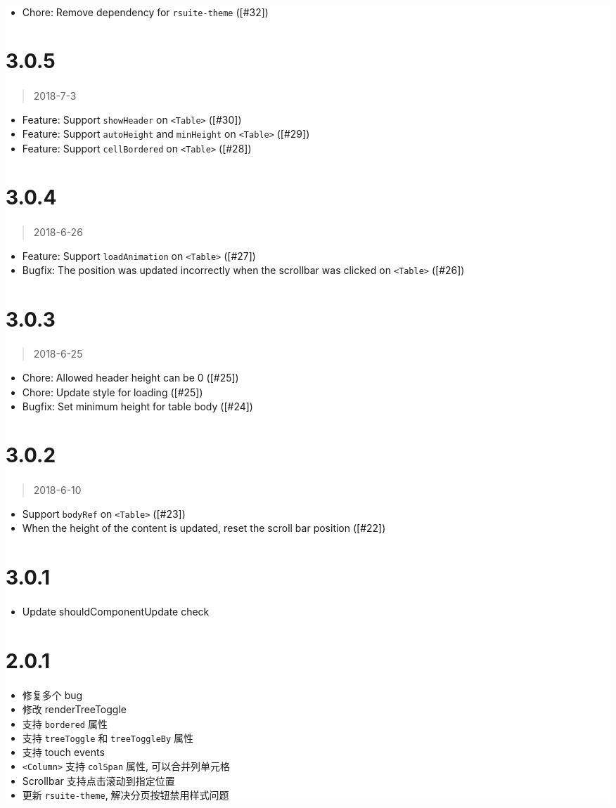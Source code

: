 - Chore: Remove dependency for `rsuite-theme` ([#32])

[32]: https://github.com/rsuite/rsuite-table/pull/32

# 3.0.5

> 2018-7-3

- Feature: Support `showHeader` on `<Table>` ([#30])
- Feature: Support `autoHeight` and `minHeight` on `<Table>` ([#29])
- Feature: Support `cellBordered` on `<Table>` ([#28])

[30]: https://github.com/rsuite/rsuite-table/pull/30
[29]: https://github.com/rsuite/rsuite-table/pull/29
[28]: https://github.com/rsuite/rsuite-table/pull/28

# 3.0.4

> 2018-6-26

- Feature: Support `loadAnimation` on `<Table>` ([#27])
- Bugfix: The position was updated incorrectly when the scrollbar was clicked on `<Table>` ([#26])

[27]: https://github.com/rsuite/rsuite-table/pull/27
[26]: https://github.com/rsuite/rsuite-table/pull/26

# 3.0.3

> 2018-6-25

- Chore: Allowed header height can be 0 ([#25])
- Chore: Update style for loading ([#25])
- Bugfix: Set minimum height for table body ([#24])

[25]: https://github.com/rsuite/rsuite-table/pull/25
[24]: https://github.com/rsuite/rsuite-table/pull/24

# 3.0.2

> 2018-6-10

- Support `bodyRef` on `<Table>` ([#23])
- When the height of the content is updated, reset the scroll bar position ([#22])

[23]: https://github.com/rsuite/rsuite-table/pull/23
[22]: https://github.com/rsuite/rsuite-table/pull/22

# 3.0.1

- Update shouldComponentUpdate check

# 2.0.1

- 修复多个 bug
- 修改 renderTreeToggle
- 支持 `bordered` 属性
- 支持 `treeToggle` 和 `treeToggleBy` 属性
- 支持 touch events
- `<Column>` 支持 `colSpan` 属性, 可以合并列单元格
- Scrollbar 支持点击滚动到指定位置
- 更新 `rsuite-theme`, 解决分页按钮禁用样式问题


[rsuite-224]: https://github.com/rsuite/rsuite/issues/224
[40]: https://github.com/rsuite/rsuite-table/pull/40
[39]: https://github.com/rsuite/rsuite-table/pull/39
[37]: https://github.com/rsuite/rsuite-table/pull/37
[36]: https://github.com/rsuite/rsuite-table/pull/36
[32]: https://github.com/rsuite/rsuite-table/pull/33